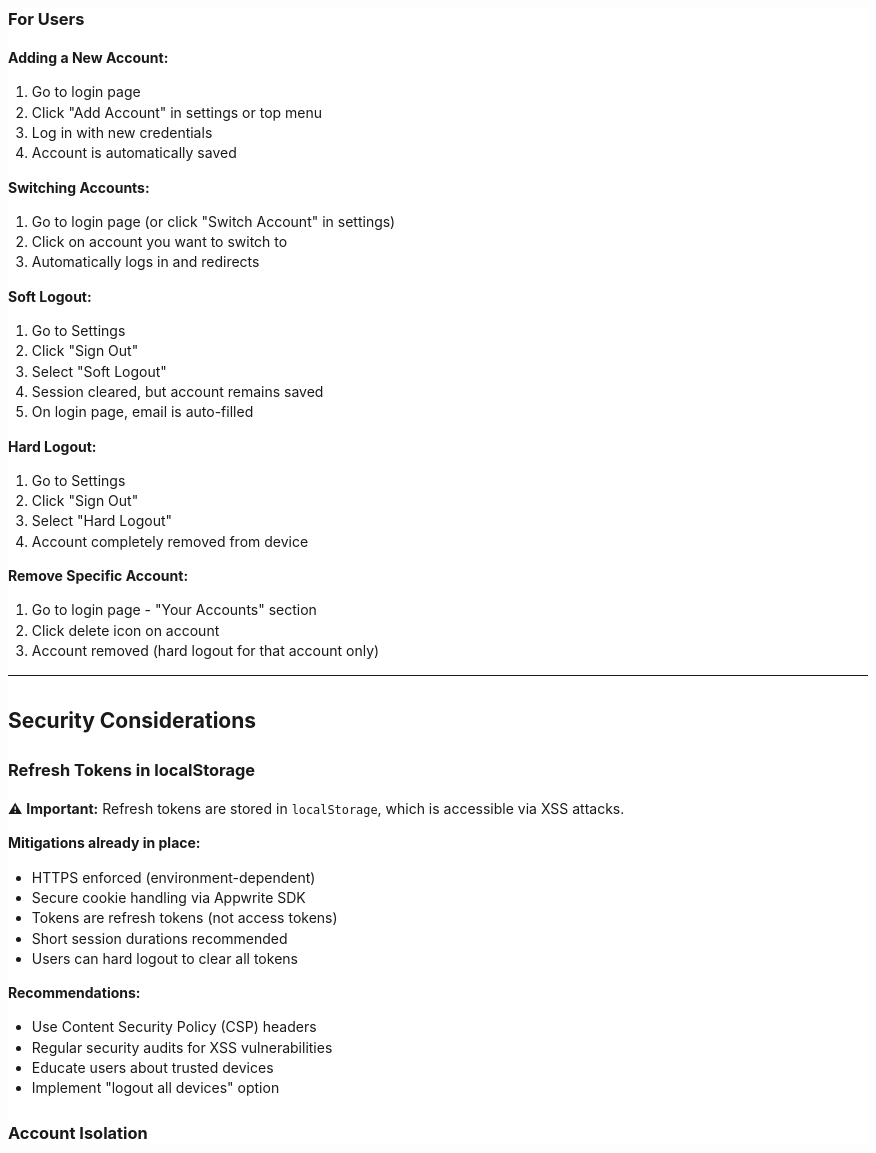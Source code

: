 ### For Users

**Adding a New Account:**
1. Go to login page
2. Click "Add Account" in settings or top menu
3. Log in with new credentials
4. Account is automatically saved

**Switching Accounts:**
1. Go to login page (or click "Switch Account" in settings)
2. Click on account you want to switch to
3. Automatically logs in and redirects

**Soft Logout:**
1. Go to Settings
2. Click "Sign Out"
3. Select "Soft Logout"
4. Session cleared, but account remains saved
5. On login page, email is auto-filled

**Hard Logout:**
1. Go to Settings
2. Click "Sign Out"
3. Select "Hard Logout"
4. Account completely removed from device

**Remove Specific Account:**
1. Go to login page - "Your Accounts" section
2. Click delete icon on account
3. Account removed (hard logout for that account only)

---

## Security Considerations

### Refresh Tokens in localStorage

⚠️ **Important:** Refresh tokens are stored in `localStorage`, which is accessible via XSS attacks.

**Mitigations already in place:**
- HTTPS enforced (environment-dependent)
- Secure cookie handling via Appwrite SDK
- Tokens are refresh tokens (not access tokens)
- Short session durations recommended
- Users can hard logout to clear all tokens

**Recommendations:**
- Use Content Security Policy (CSP) headers
- Regular security audits for XSS vulnerabilities
- Educate users about trusted devices
- Implement "logout all devices" option

### Account Isolation
